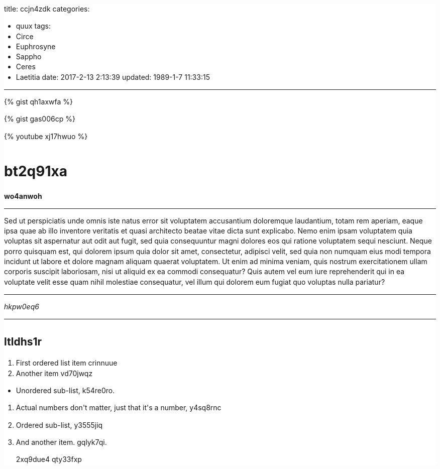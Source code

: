 title: ccjn4zdk
categories:
  - quux
tags:
  - Circe
  - Euphrosyne
  - Sappho
  - Ceres
  - Laetitia
date: 2017-2-13 2:13:39
updated: 1989-1-7 11:33:15
---

{% gist qh1axwfa %}

{% gist gas006cp %}

{% youtube xj17hwuo %}

# bt2q91xa

**wo4anwoh**

___


Sed ut perspiciatis unde omnis iste natus error sit voluptatem accusantium doloremque laudantium, totam rem aperiam, eaque ipsa quae ab illo inventore veritatis et quasi architecto beatae vitae dicta sunt explicabo. Nemo enim ipsam voluptatem quia voluptas sit aspernatur aut odit aut fugit, sed quia consequuntur magni dolores eos qui ratione voluptatem sequi nesciunt. Neque porro quisquam est, qui dolorem ipsum quia dolor sit amet, consectetur, adipisci velit, sed quia non numquam eius modi tempora incidunt ut labore et dolore magnam aliquam quaerat voluptatem. Ut enim ad minima veniam, quis nostrum exercitationem ullam corporis suscipit laboriosam, nisi ut aliquid ex ea commodi consequatur? Quis autem vel eum iure reprehenderit qui in ea voluptate velit esse quam nihil molestiae consequatur, vel illum qui dolorem eum fugiat quo voluptas nulla pariatur?

___


*hkpw0eq6*

***

## ltldhs1r


1. First ordered list item crinnuue
2. Another item vd70jwqz
  * Unordered sub-list, k54re0ro.
1. Actual numbers don't matter, just that it's a number, y4sq8rnc
  1. Ordered sub-list, y3555jiq
4. And another item. gqlyk7qi.

   2xq9due4 qty33fxp
